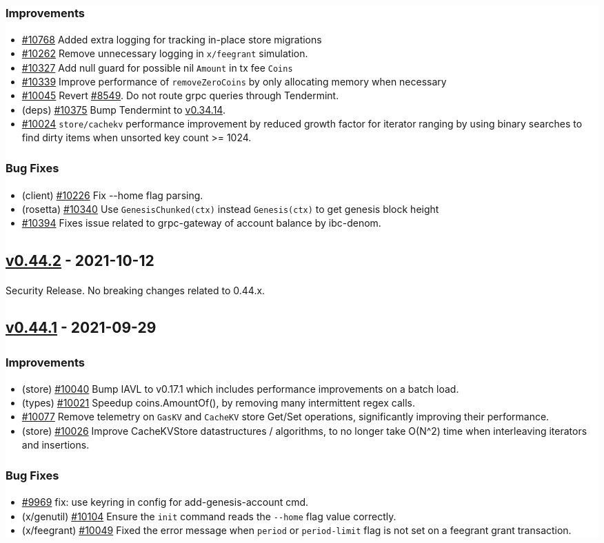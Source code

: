 ### Improvements

* [\#10768](https://github.com/cosmos/cosmos-sdk/pull/10768) Added extra logging for tracking in-place store migrations
* [\#10262](https://github.com/cosmos/cosmos-sdk/pull/10262) Remove unnecessary logging in `x/feegrant` simulation.
* [\#10327](https://github.com/cosmos/cosmos-sdk/pull/10327) Add null guard for possible nil `Amount` in tx fee `Coins`
* [\#10339](https://github.com/cosmos/cosmos-sdk/pull/10339) Improve performance of `removeZeroCoins` by only allocating memory when necessary
* [\#10045](https://github.com/cosmos/cosmos-sdk/pull/10045) Revert [#8549](https://github.com/cosmos/cosmos-sdk/pull/8549). Do not route grpc queries through Tendermint.
* (deps) [\#10375](https://github.com/cosmos/cosmos-sdk/pull/10375) Bump Tendermint to [v0.34.14](https://github.com/tendermint/tendermint/releases/tag/v0.34.14).
* [\#10024](https://github.com/cosmos/cosmos-sdk/pull/10024) `store/cachekv` performance improvement by reduced growth factor for iterator ranging by using binary searches to find dirty items when unsorted key count >= 1024.

### Bug Fixes

* (client) [#10226](https://github.com/cosmos/cosmos-sdk/pull/10226) Fix --home flag parsing.
* (rosetta) [\#10340](https://github.com/cosmos/cosmos-sdk/pull/10340) Use `GenesisChunked(ctx)` instead `Genesis(ctx)` to get genesis block height
* [\#10394](https://github.com/cosmos/cosmos-sdk/issues/10394) Fixes issue related to grpc-gateway of account balance by ibc-denom.

## [v0.44.2](https://github.com/cosmos/cosmos-sdk/releases/tag/v0.44.2) - 2021-10-12

Security Release. No breaking changes related to 0.44.x.

## [v0.44.1](https://github.com/cosmos/cosmos-sdk/releases/tag/v0.44.1) - 2021-09-29

### Improvements

* (store) [\#10040](https://github.com/cosmos/cosmos-sdk/pull/10040) Bump IAVL to v0.17.1 which includes performance improvements on a batch load.
* (types) [\#10021](https://github.com/cosmos/cosmos-sdk/pull/10021) Speedup coins.AmountOf(), by removing many intermittent regex calls.
* [\#10077](https://github.com/cosmos/cosmos-sdk/pull/10077) Remove telemetry on `GasKV` and `CacheKV` store Get/Set operations, significantly improving their performance.
* (store) [\#10026](https://github.com/cosmos/cosmos-sdk/pull/10026) Improve CacheKVStore datastructures / algorithms, to no longer take O(N^2) time when interleaving iterators and insertions.

### Bug Fixes

* [\#9969](https://github.com/cosmos/cosmos-sdk/pull/9969) fix: use keyring in config for add-genesis-account cmd.
* (x/genutil) [#10104](https://github.com/cosmos/cosmos-sdk/pull/10104) Ensure the `init` command reads the `--home` flag value correctly.
* (x/feegrant) [\#10049](https://github.com/cosmos/cosmos-sdk/issues/10049) Fixed the error message when `period` or `period-limit` flag is not set on a feegrant grant transaction.
